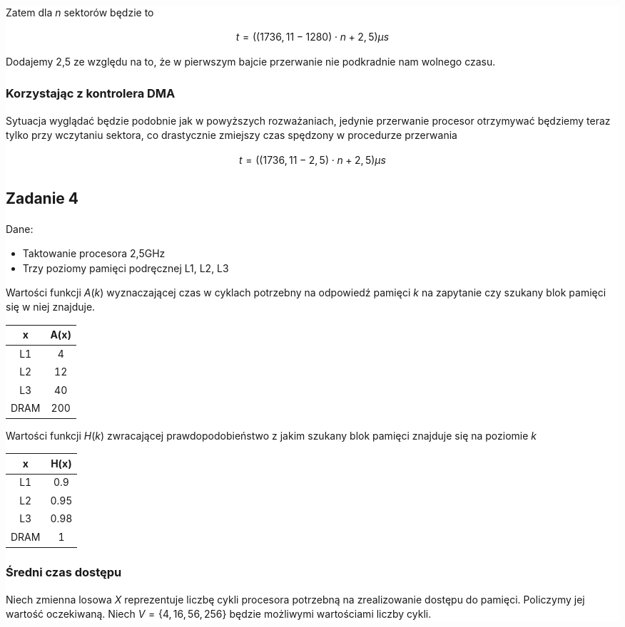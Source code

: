 Zatem dla $n$ sektorów będzie to

$$
	t = ((1736,11 - 1280) \cdot n + 2,5 ) \mu s
$$

Dodajemy 2,5 ze względu na to, że w pierwszym bajcie przerwanie nie podkradnie nam wolnego czasu.

### Korzystając z kontrolera DMA

Sytuacja wyglądać będzie podobnie jak w powyższych rozważaniach, jedynie przerwanie procesor otrzymywać będziemy teraz tylko przy wczytaniu sektora, co drastycznie zmiejszy czas spędzony w procedurze przerwania

$$
	t = ((1736,11 - 2,5) \cdot n + 2,5 ) \mu s
$$

## Zadanie 4

Dane:

* Taktowanie procesora 2,5GHz
* Trzy poziomy pamięci podręcznej L1, L2, L3

Wartości funkcji $A(k)$ wyznaczającej czas w cyklach potrzebny na odpowiedź pamięci $k$ na zapytanie czy szukany blok pamięci się w niej znajduje.

|  x   | A(x) |
|:----:|:----:|
|  L1  |  4   |
|  L2  |  12  |
|  L3  |  40  |
| DRAM | 200  |

Wartości funkcji $H(k)$ zwracającej prawdopodobieństwo z jakim szukany blok pamięci znajduje się na poziomie $k$

|  x   | H(x) |
|:----:|:----:|
|  L1  | 0.9  |
|  L2  | 0.95 |
|  L3  | 0.98 |
| DRAM |  1   |

### Średni czas dostępu

Niech zmienna losowa $X$ reprezentuje liczbę cykli procesora potrzebną na zrealizowanie dostępu do pamięci. Policzymy jej wartość oczekiwaną. Niech $V = \{4, 16, 56, 256\}$ będzie możliwymi wartościami liczby cykli.
